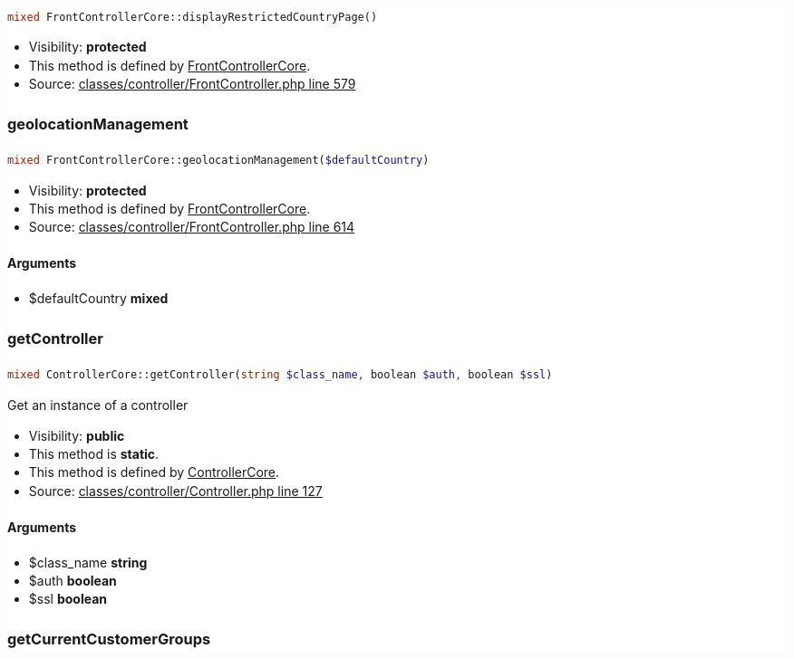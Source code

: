 ```php
mixed FrontControllerCore::displayRestrictedCountryPage()
```





* Visibility: **protected**
* This method is defined by [FrontControllerCore](class.FrontControllerCore.md).
* Source: [classes/controller/FrontController.php line 579](https://github.com/PrestaShop/PrestaShop/blob/1.5.0.9/classes/controller/FrontController.php#L579)




### <a name="method-geolocationManagement"></a>geolocationManagement

```php
mixed FrontControllerCore::geolocationManagement($defaultCountry)
```





* Visibility: **protected**
* This method is defined by [FrontControllerCore](class.FrontControllerCore.md).
* Source: [classes/controller/FrontController.php line 614](https://github.com/PrestaShop/PrestaShop/blob/1.5.0.9/classes/controller/FrontController.php#L614)


#### Arguments
* $defaultCountry **mixed**



### <a name="method-getController"></a>getController

```php
mixed ControllerCore::getController(string $class_name, boolean $auth, boolean $ssl)
```

Get an instance of a controller



* Visibility: **public**
* This method is **static**.
* This method is defined by [ControllerCore](class.ControllerCore.md).
* Source: [classes/controller/Controller.php line 127](https://github.com/PrestaShop/PrestaShop/blob/1.5.0.9/classes/controller/Controller.php#L127)


#### Arguments
* $class_name **string**
* $auth **boolean**
* $ssl **boolean**



### <a name="method-getCurrentCustomerGroups"></a>getCurrentCustomerGroups
